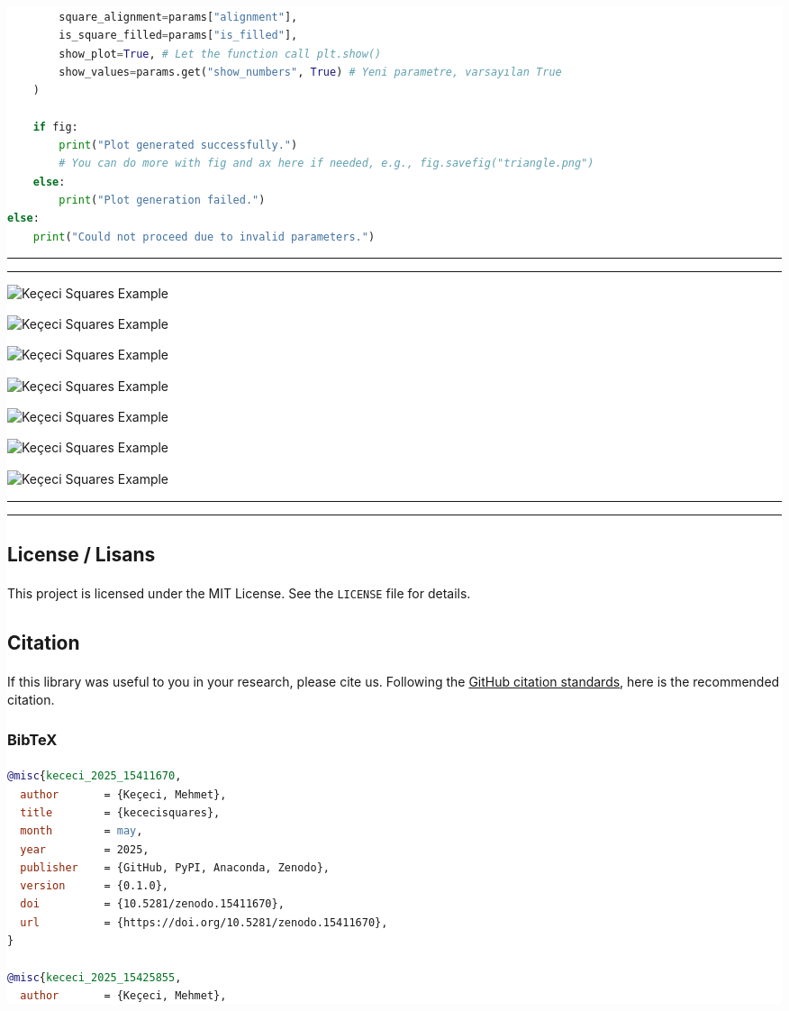 ```python
        square_alignment=params["alignment"],
        is_square_filled=params["is_filled"],
        show_plot=True, # Let the function call plt.show()
        show_values=params.get("show_numbers", True) # Yeni parametre, varsayılan True
    )

    if fig:
        print("Plot generated successfully.")
        # You can do more with fig and ax here if needed, e.g., fig.savefig("triangle.png")
    else:
        print("Plot generation failed.")
else:
    print("Could not proceed due to invalid parameters.")
```
---


---
![Keçeci Squares Example](https://github.com/WhiteSymmetry/kececisquares/blob/main/examples/ks-1.png?raw=true)

![Keçeci Squares Example](https://github.com/WhiteSymmetry/kececisquares/blob/main/examples/ks-2.png?raw=true)

![Keçeci Squares Example](https://github.com/WhiteSymmetry/kececisquares/blob/main/examples/ks-3.png?raw=true)

![Keçeci Squares Example](https://github.com/WhiteSymmetry/kececisquares/blob/main/examples/kf-4.png?raw=true)

![Keçeci Squares Example](https://github.com/WhiteSymmetry/kececisquares/blob/main/examples/ks-5.png?raw=true)

![Keçeci Squares Example](https://github.com/WhiteSymmetry/kececisquares/blob/main/examples/ks-6.png?raw=true)

![Keçeci Squares Example](https://github.com/WhiteSymmetry/kececisquares/blob/main/examples/ks-7.png?raw=true)

---


---

## License / Lisans

This project is licensed under the MIT License. See the `LICENSE` file for details.

## Citation

If this library was useful to you in your research, please cite us. Following the [GitHub citation standards](https://docs.github.com/en/github/creating-cloning-and-archiving-repositories/creating-a-repository-on-github/about-citation-files), here is the recommended citation.

### BibTeX

```bibtex
@misc{kececi_2025_15411670,
  author       = {Keçeci, Mehmet},
  title        = {kececisquares},
  month        = may,
  year         = 2025,
  publisher    = {GitHub, PyPI, Anaconda, Zenodo},
  version      = {0.1.0},
  doi          = {10.5281/zenodo.15411670},
  url          = {https://doi.org/10.5281/zenodo.15411670},
}

@misc{kececi_2025_15425855,
  author       = {Keçeci, Mehmet},
```